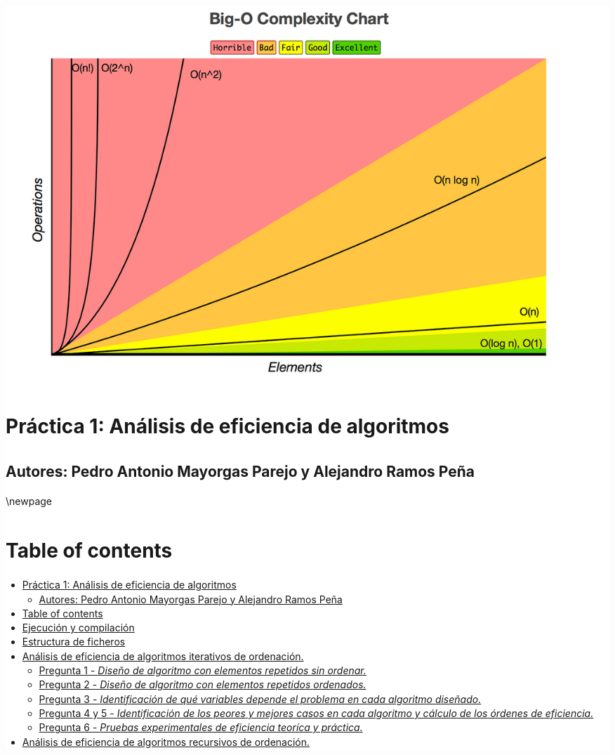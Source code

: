 ![](./img/title.png )


# Práctica 1: Análisis de eficiencia de algoritmos
## Autores: Pedro Antonio Mayorgas Parejo y Alejandro Ramos Peña

\newpage

# Table of contents
- [Práctica 1: Análisis de eficiencia de algoritmos](#práctica-1-análisis-de-eficiencia-de-algoritmos)
  - [Autores: Pedro Antonio Mayorgas Parejo y Alejandro Ramos Peña](#autores-pedro-antonio-mayorgas-parejo-y-alejandro-ramos-peña)
- [Table of contents](#table-of-contents)
- [Ejecución y compilación](#ejecución-y-compilación)
- [Estructura de ficheros](#estructura-de-ficheros)
- [Análisis de eficiencia de algoritmos iterativos de ordenación.](#análisis-de-eficiencia-de-algoritmos-iterativos-de-ordenación)
  - [Pregunta 1 - *Diseño de algoritmo con elementos repetidos sin ordenar.*](#pregunta-1---diseño-de-algoritmo-con-elementos-repetidos-sin-ordenar)
  - [Pregunta 2 - *Diseño de algoritmo con elementos repetidos ordenados.*](#pregunta-2---diseño-de-algoritmo-con-elementos-repetidos-ordenados)
  - [Pregunta 3 - *Identificación de qué variables depende el problema en cada algoritmo diseñado.*](#pregunta-3---identificación-de-qué-variables-depende-el-problema-en-cada-algoritmo-diseñado)
  - [Pregunta 4 y 5 - *Identificación de los peores y mejores casos en cada algoritmo y cálculo de los órdenes de eficiencia.*](#pregunta-4-y-5---identificación-de-los-peores-y-mejores-casos-en-cada-algoritmo-y-cálculo-de-los-órdenes-de-eficiencia)
  - [Pregunta 6 - *Pruebas experimentales de eficiencia teoríca y práctica.*](#pregunta-6---pruebas-experimentales-de-eficiencia-teoríca-y-práctica)
- [Análisis de eficiencia de algoritmos recursivos de ordenación.](#análisis-de-eficiencia-de-algoritmos-recursivos-de-ordenación)
